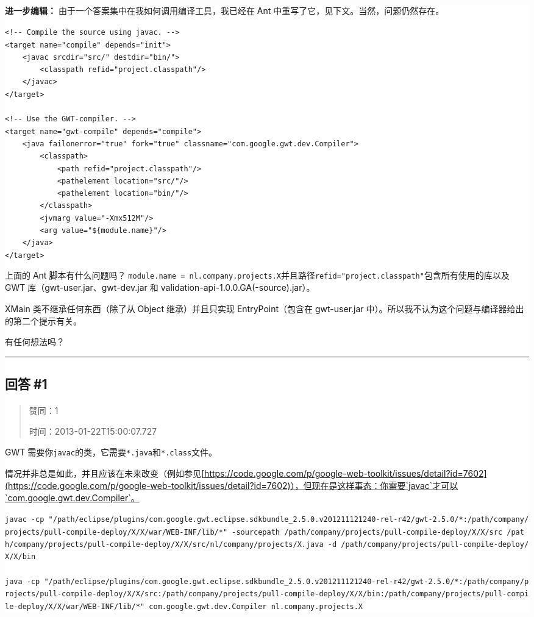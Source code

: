 **进一步编辑：** 由于一个答案集中在我如何调用编译工具，我已经在 Ant 中重写了它，见下文。当然，问题仍然存在。

```
<!-- Compile the source using javac. -->
<target name="compile" depends="init">
    <javac srcdir="src/" destdir="bin/">
        <classpath refid="project.classpath"/>
    </javac>
</target>

<!-- Use the GWT-compiler. -->
<target name="gwt-compile" depends="compile">
    <java failonerror="true" fork="true" classname="com.google.gwt.dev.Compiler">
        <classpath>
            <path refid="project.classpath"/>
            <pathelement location="src/"/>
            <pathelement location="bin/"/>
        </classpath>
        <jvmarg value="-Xmx512M"/>
        <arg value="${module.name}"/>
    </java>
</target> 
```

上面的 Ant 脚本有什么问题吗？ `module.name = nl.company.projects.X`并且路径`refid="project.classpath"`包含所有使用的库以及 GWT 库（gwt-user.jar、gwt-dev.jar 和 validation-api-1.0.0.GA(-source).jar）。

XMain 类不继承任何东西（除了从 Object 继承）并且只实现 EntryPoint（包含在 gwt-user.jar 中）。所以我不认为这个问题与编译器给出的第二个提示有关。

有任何想法吗？

* * *

## 回答 #1

> 赞同：1
> 
> 时间：2013-01-22T15:00:07.727

GWT 需要你`javac`的类，它需要`*.java`和`*.class`文件。

情况并非总是如此，并且应该在未来改变（例如参见[https://code.google.com/p/google-web-toolkit/issues/detail?id=7602](https://code.google.com/p/google-web-toolkit/issues/detail?id=7602)），但现在是这样事态：你需要`javac`才可以`com.google.gwt.dev.Compiler`。

```
javac -cp "/path/eclipse/plugins/com.google.gwt.eclipse.sdkbundle_2.5.0.v201211121240-rel-r42/gwt-2.5.0/*:/path/company/projects/pull-compile-deploy/X/X/war/WEB-INF/lib/*" -sourcepath /path/company/projects/pull-compile-deploy/X/X/src /path/company/projects/pull-compile-deploy/X/X/src/nl/company/projects/X.java -d /path/company/projects/pull-compile-deploy/X/X/bin

java -cp "/path/eclipse/plugins/com.google.gwt.eclipse.sdkbundle_2.5.0.v201211121240-rel-r42/gwt-2.5.0/*:/path/company/projects/pull-compile-deploy/X/X/src:/path/company/projects/pull-compile-deploy/X/X/bin:/path/company/projects/pull-compile-deploy/X/X/war/WEB-INF/lib/*" com.google.gwt.dev.Compiler nl.company.projects.X 
```
